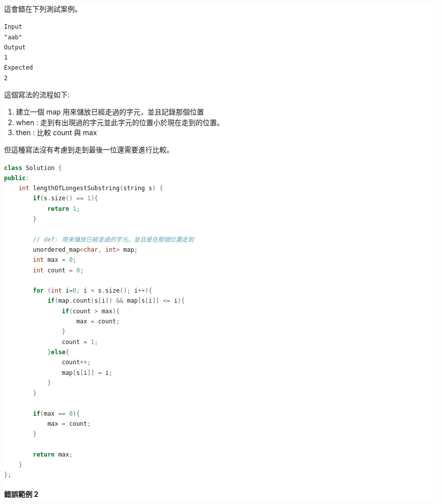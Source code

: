 這會錯在下列測試案例。

```
Input
"aab"
Output
1
Expected
2
```

這個寫法的流程如下:

1. 建立一個 map 用來儲放已經走過的字元，並且記錄那個位置
2. when : 走到有出現過的字元並此字元的位置小於現在走到的位置。
3. then : 比較 count 與 max

但這種寫法沒有考慮到走到最後一位還需要進行比較。

```c++
class Solution {
public:
    int lengthOfLongestSubstring(string s) {
        if(s.size() == 1){
            return 1;
        }
        
        // def: 用來儲放已經走過的字元，並且是在那個位置走到
        unordered_map<char, int> map;
        int max = 0;
        int count = 0;
        
        for (int i=0; i < s.size(); i++){
            if(map.count(s[i]) && map[s[i]] <= i){
                if(count > max){
                    max = count;
                }
                count = 1;
            }else{
                count++;
                map[s[i]] = i;
            }
        }
        
        if(max == 0){
            max = count;
        }
        
        return max;
    }
};
```

#### 錯誤範例 2
